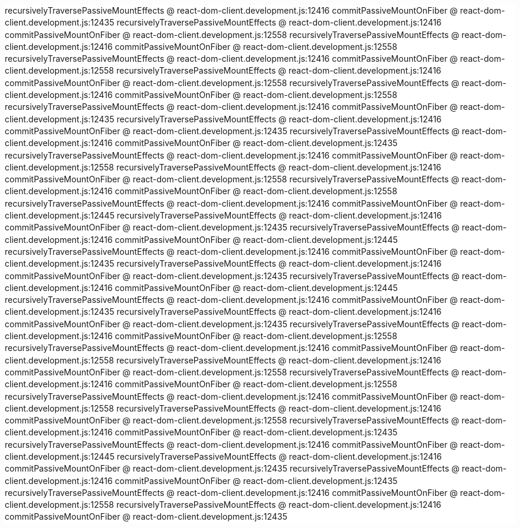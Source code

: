 recursivelyTraversePassiveMountEffects @ react-dom-client.development.js:12416
commitPassiveMountOnFiber @ react-dom-client.development.js:12435
recursivelyTraversePassiveMountEffects @ react-dom-client.development.js:12416
commitPassiveMountOnFiber @ react-dom-client.development.js:12558
recursivelyTraversePassiveMountEffects @ react-dom-client.development.js:12416
commitPassiveMountOnFiber @ react-dom-client.development.js:12558
recursivelyTraversePassiveMountEffects @ react-dom-client.development.js:12416
commitPassiveMountOnFiber @ react-dom-client.development.js:12558
recursivelyTraversePassiveMountEffects @ react-dom-client.development.js:12416
commitPassiveMountOnFiber @ react-dom-client.development.js:12558
recursivelyTraversePassiveMountEffects @ react-dom-client.development.js:12416
commitPassiveMountOnFiber @ react-dom-client.development.js:12558
recursivelyTraversePassiveMountEffects @ react-dom-client.development.js:12416
commitPassiveMountOnFiber @ react-dom-client.development.js:12435
recursivelyTraversePassiveMountEffects @ react-dom-client.development.js:12416
commitPassiveMountOnFiber @ react-dom-client.development.js:12435
recursivelyTraversePassiveMountEffects @ react-dom-client.development.js:12416
commitPassiveMountOnFiber @ react-dom-client.development.js:12435
recursivelyTraversePassiveMountEffects @ react-dom-client.development.js:12416
commitPassiveMountOnFiber @ react-dom-client.development.js:12558
recursivelyTraversePassiveMountEffects @ react-dom-client.development.js:12416
commitPassiveMountOnFiber @ react-dom-client.development.js:12558
recursivelyTraversePassiveMountEffects @ react-dom-client.development.js:12416
commitPassiveMountOnFiber @ react-dom-client.development.js:12558
recursivelyTraversePassiveMountEffects @ react-dom-client.development.js:12416
commitPassiveMountOnFiber @ react-dom-client.development.js:12445
recursivelyTraversePassiveMountEffects @ react-dom-client.development.js:12416
commitPassiveMountOnFiber @ react-dom-client.development.js:12435
recursivelyTraversePassiveMountEffects @ react-dom-client.development.js:12416
commitPassiveMountOnFiber @ react-dom-client.development.js:12445
recursivelyTraversePassiveMountEffects @ react-dom-client.development.js:12416
commitPassiveMountOnFiber @ react-dom-client.development.js:12435
recursivelyTraversePassiveMountEffects @ react-dom-client.development.js:12416
commitPassiveMountOnFiber @ react-dom-client.development.js:12435
recursivelyTraversePassiveMountEffects @ react-dom-client.development.js:12416
commitPassiveMountOnFiber @ react-dom-client.development.js:12445
recursivelyTraversePassiveMountEffects @ react-dom-client.development.js:12416
commitPassiveMountOnFiber @ react-dom-client.development.js:12435
recursivelyTraversePassiveMountEffects @ react-dom-client.development.js:12416
commitPassiveMountOnFiber @ react-dom-client.development.js:12435
recursivelyTraversePassiveMountEffects @ react-dom-client.development.js:12416
commitPassiveMountOnFiber @ react-dom-client.development.js:12558
recursivelyTraversePassiveMountEffects @ react-dom-client.development.js:12416
commitPassiveMountOnFiber @ react-dom-client.development.js:12558
recursivelyTraversePassiveMountEffects @ react-dom-client.development.js:12416
commitPassiveMountOnFiber @ react-dom-client.development.js:12558
recursivelyTraversePassiveMountEffects @ react-dom-client.development.js:12416
commitPassiveMountOnFiber @ react-dom-client.development.js:12558
recursivelyTraversePassiveMountEffects @ react-dom-client.development.js:12416
commitPassiveMountOnFiber @ react-dom-client.development.js:12558
recursivelyTraversePassiveMountEffects @ react-dom-client.development.js:12416
commitPassiveMountOnFiber @ react-dom-client.development.js:12558
recursivelyTraversePassiveMountEffects @ react-dom-client.development.js:12416
commitPassiveMountOnFiber @ react-dom-client.development.js:12435
recursivelyTraversePassiveMountEffects @ react-dom-client.development.js:12416
commitPassiveMountOnFiber @ react-dom-client.development.js:12445
recursivelyTraversePassiveMountEffects @ react-dom-client.development.js:12416
commitPassiveMountOnFiber @ react-dom-client.development.js:12435
recursivelyTraversePassiveMountEffects @ react-dom-client.development.js:12416
commitPassiveMountOnFiber @ react-dom-client.development.js:12435
recursivelyTraversePassiveMountEffects @ react-dom-client.development.js:12416
commitPassiveMountOnFiber @ react-dom-client.development.js:12558
recursivelyTraversePassiveMountEffects @ react-dom-client.development.js:12416
commitPassiveMountOnFiber @ react-dom-client.development.js:12435